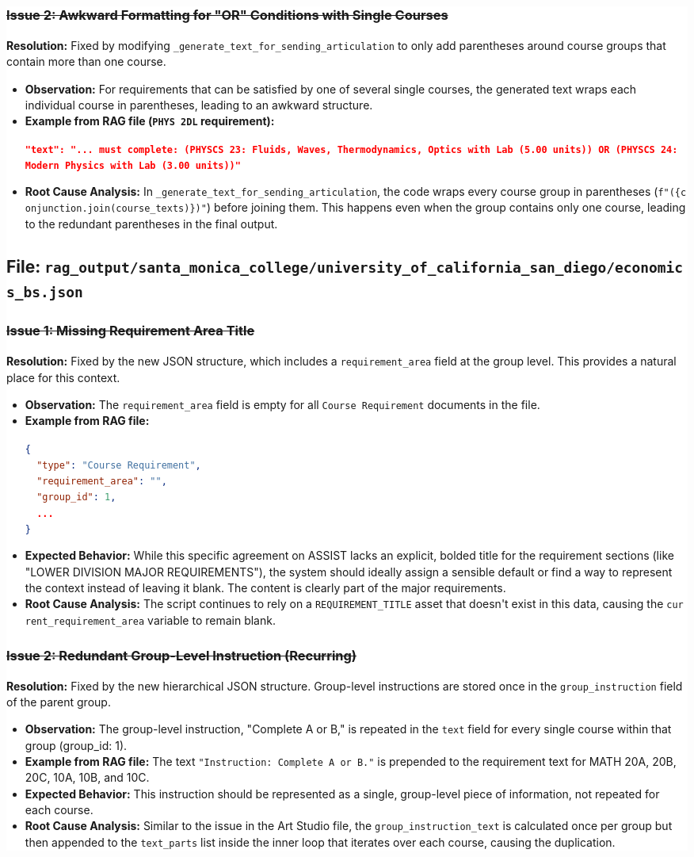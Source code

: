### ~~Issue 2: Awkward Formatting for "OR" Conditions with Single Courses~~
**Resolution:** Fixed by modifying `_generate_text_for_sending_articulation` to only add parentheses around course groups that contain more than one course.

*   **Observation:** For requirements that can be satisfied by one of several single courses, the generated text wraps each individual course in parentheses, leading to an awkward structure.
*   **Example from RAG file (`PHYS 2DL` requirement):**
    ```json
    "text": "... must complete: (PHYSCS 23: Fluids, Waves, Thermodynamics, Optics with Lab (5.00 units)) OR (PHYSCS 24: Modern Physics with Lab (3.00 units))"
    ```
*   **Root Cause Analysis:** In `_generate_text_for_sending_articulation`, the code wraps every course group in parentheses (`f"({conjunction.join(course_texts)})"`) before joining them. This happens even when the group contains only one course, leading to the redundant parentheses in the final output.

## File: `rag_output/santa_monica_college/university_of_california_san_diego/economics_bs.json`

### ~~Issue 1: Missing Requirement Area Title~~
**Resolution:** Fixed by the new JSON structure, which includes a `requirement_area` field at the group level. This provides a natural place for this context.

*   **Observation:** The `requirement_area` field is empty for all `Course Requirement` documents in the file.
*   **Example from RAG file:**
    ```json
    {
      "type": "Course Requirement",
      "requirement_area": "",
      "group_id": 1,
      ...
    }
    ```
*   **Expected Behavior:** While this specific agreement on ASSIST lacks an explicit, bolded title for the requirement sections (like "LOWER DIVISION MAJOR REQUIREMENTS"), the system should ideally assign a sensible default or find a way to represent the context instead of leaving it blank. The content is clearly part of the major requirements.
*   **Root Cause Analysis:** The script continues to rely on a `REQUIREMENT_TITLE` asset that doesn't exist in this data, causing the `current_requirement_area` variable to remain blank.

### ~~Issue 2: Redundant Group-Level Instruction (Recurring)~~
**Resolution:** Fixed by the new hierarchical JSON structure. Group-level instructions are stored once in the `group_instruction` field of the parent group.

*   **Observation:** The group-level instruction, "Complete A or B," is repeated in the `text` field for every single course within that group (group_id: 1).
*   **Example from RAG file:** The text `"Instruction: Complete A or B."` is prepended to the requirement text for MATH 20A, 20B, 20C, 10A, 10B, and 10C.
*   **Expected Behavior:** This instruction should be represented as a single, group-level piece of information, not repeated for each course.
*   **Root Cause Analysis:** Similar to the issue in the Art Studio file, the `group_instruction_text` is calculated once per group but then appended to the `text_parts` list inside the inner loop that iterates over each course, causing the duplication.
